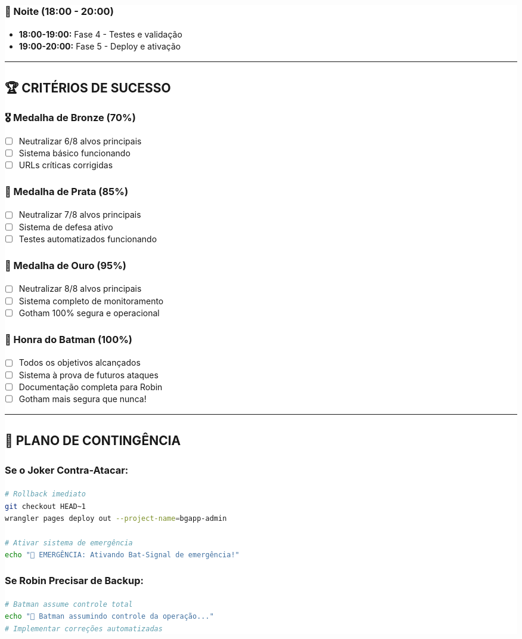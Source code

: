 ### **🌙 Noite (18:00 - 20:00)**
- **18:00-19:00:** Fase 4 - Testes e validação
- **19:00-20:00:** Fase 5 - Deploy e ativação

---

## 🏆 **CRITÉRIOS DE SUCESSO**

### **🎖️ Medalha de Bronze (70%)**
- [ ] Neutralizar 6/8 alvos principais
- [ ] Sistema básico funcionando
- [ ] URLs críticas corrigidas

### **🥈 Medalha de Prata (85%)**
- [ ] Neutralizar 7/8 alvos principais  
- [ ] Sistema de defesa ativo
- [ ] Testes automatizados funcionando

### **🥇 Medalha de Ouro (95%)**
- [ ] Neutralizar 8/8 alvos principais
- [ ] Sistema completo de monitoramento
- [ ] Gotham 100% segura e operacional

### **🦇 Honra do Batman (100%)**
- [ ] Todos os objetivos alcançados
- [ ] Sistema à prova de futuros ataques
- [ ] Documentação completa para Robin
- [ ] Gotham mais segura que nunca!

---

## 🚨 **PLANO DE CONTINGÊNCIA**

### **Se o Joker Contra-Atacar:**
```bash
# Rollback imediato
git checkout HEAD~1
wrangler pages deploy out --project-name=bgapp-admin

# Ativar sistema de emergência
echo "🚨 EMERGÊNCIA: Ativando Bat-Signal de emergência!"
```

### **Se Robin Precisar de Backup:**
```bash
# Batman assume controle total
echo "🦇 Batman assumindo controle da operação..."
# Implementar correções automatizadas
```
